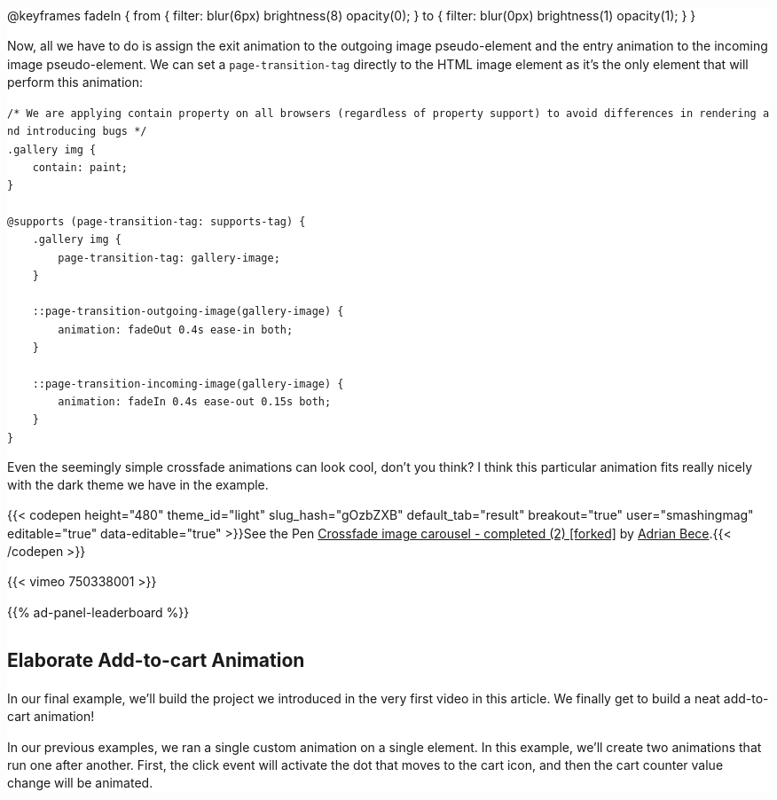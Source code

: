 @keyframes fadeIn {
    from {
        filter: blur(6px) brightness(8) opacity(0);
    }
    to {
        filter: blur(0px) brightness(1) opacity(1);
    }
}
</code></pre>

Now, all we have to do is assign the exit animation to the outgoing image pseudo-element and the entry animation to the incoming image pseudo-element. We can set a `page-transition-tag` directly to the HTML image element as it’s the only element that will perform this animation:

<div class="break-out">

<pre><code class="language-css">/&#42; We are applying contain property on all browsers (regardless of property support) to avoid differences in rendering and introducing bugs &#42;/
.gallery img {
    contain: paint;
}

@supports (page-transition-tag: supports-tag) {
    .gallery img {
        page-transition-tag: gallery-image;
    }

    ::page-transition-outgoing-image(gallery-image) {
        animation: fadeOut 0.4s ease-in both;
    }

    ::page-transition-incoming-image(gallery-image) {
        animation: fadeIn 0.4s ease-out 0.15s both;
    }
}
</code></pre>
</div>

Even the seemingly simple crossfade animations can look cool, don’t you think? I think this particular animation fits really nicely with the dark theme we have in the example.

{{< codepen height="480" theme_id="light" slug_hash="gOzbZXB" default_tab="result" breakout="true" user="smashingmag" editable="true" data-editable="true" >}}See the Pen [Crossfade image carousel - completed (2) [forked]](https://codepen.io/smashingmag/pen/gOzbZXB) by <a href="https://codepen.io/AdrianBece">Adrian Bece</a>.{{< /codepen >}}

{{< vimeo 750338001 >}}

{{% ad-panel-leaderboard %}}

## Elaborate Add-to-cart Animation

In our final example, we’ll build the project we introduced in the very first video in this article. We finally get to build a neat add-to-cart animation!

In our previous examples, we ran a single custom animation on a single element. In this example, we’ll create two animations that run one after another. First, the click event will activate the dot that moves to the cart icon, and then the cart counter value change will be animated.
